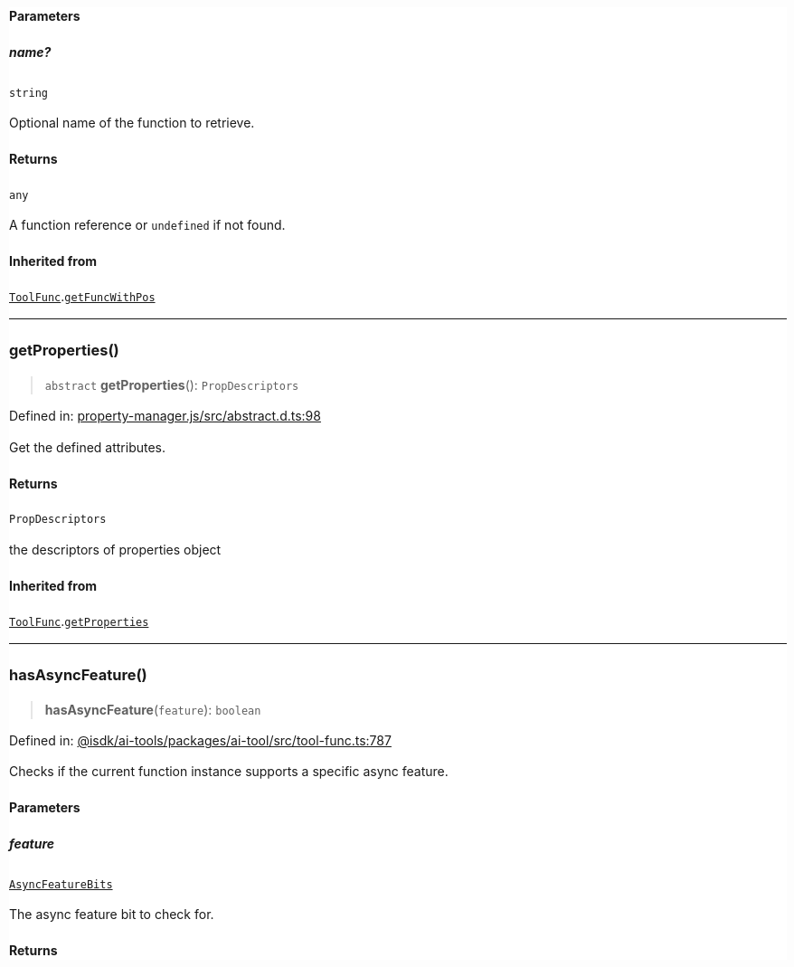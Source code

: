 #### Parameters

##### name?

`string`

Optional name of the function to retrieve.

#### Returns

`any`

A function reference or `undefined` if not found.

#### Inherited from

[`ToolFunc`](ToolFunc.md).[`getFuncWithPos`](ToolFunc.md#getfuncwithpos)

***

### getProperties()

> `abstract` **getProperties**(): `PropDescriptors`

Defined in: [property-manager.js/src/abstract.d.ts:98](https://github.com/snowyu/property-manager.js/blob/e9ebf4c62be9b6d84e5868ed098df041a53bb90a/src/abstract.d.ts#L98)

Get the defined attributes.

#### Returns

`PropDescriptors`

the descriptors of properties object

#### Inherited from

[`ToolFunc`](ToolFunc.md).[`getProperties`](ToolFunc.md#getproperties)

***

### hasAsyncFeature()

> **hasAsyncFeature**(`feature`): `boolean`

Defined in: [@isdk/ai-tools/packages/ai-tool/src/tool-func.ts:787](https://github.com/isdk/ai-tool.js/blob/4ebf370aaec9c78535cb40ffc19656d7bddcb145/src/tool-func.ts#L787)

Checks if the current function instance supports a specific async feature.

#### Parameters

##### feature

[`AsyncFeatureBits`](../enumerations/AsyncFeatureBits.md)

The async feature bit to check for.

#### Returns
